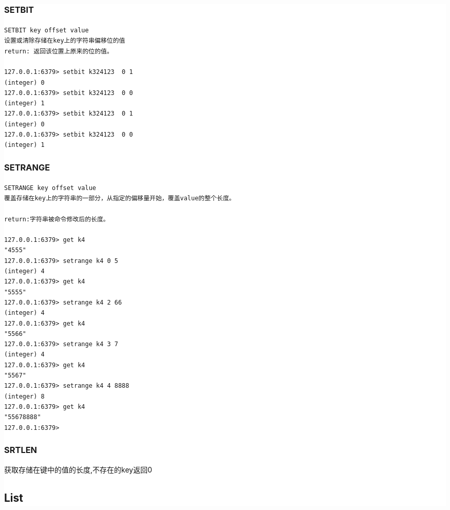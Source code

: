 ### SETBIT

```
SETBIT key offset value
设置或清除存储在key上的字符串偏移位的值
return: 返回该位置上原来的位的值。

127.0.0.1:6379> setbit k324123  0 1
(integer) 0
127.0.0.1:6379> setbit k324123  0 0
(integer) 1
127.0.0.1:6379> setbit k324123  0 1
(integer) 0
127.0.0.1:6379> setbit k324123  0 0
(integer) 1
```

### SETRANGE

```
SETRANGE key offset value
覆盖存储在key上的字符串的一部分，从指定的偏移量开始，覆盖value的整个长度。

return:字符串被命令修改后的长度。

127.0.0.1:6379> get k4
"4555"
127.0.0.1:6379> setrange k4 0 5
(integer) 4
127.0.0.1:6379> get k4
"5555"
127.0.0.1:6379> setrange k4 2 66
(integer) 4
127.0.0.1:6379> get k4
"5566"
127.0.0.1:6379> setrange k4 3 7
(integer) 4
127.0.0.1:6379> get k4
"5567"
127.0.0.1:6379> setrange k4 4 8888
(integer) 8
127.0.0.1:6379> get k4
"55678888"
127.0.0.1:6379>
```

### SRTLEN

获取存储在键中的值的长度,不存在的key返回0

## List
